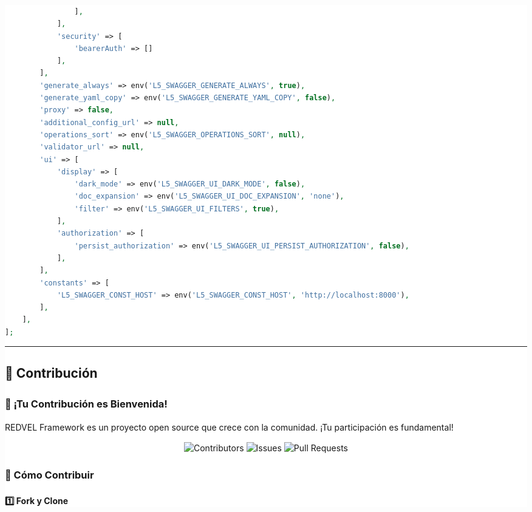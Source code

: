```php
                ],
            ],
            'security' => [
                'bearerAuth' => []
            ],
        ],
        'generate_always' => env('L5_SWAGGER_GENERATE_ALWAYS', true),
        'generate_yaml_copy' => env('L5_SWAGGER_GENERATE_YAML_COPY', false),
        'proxy' => false,
        'additional_config_url' => null,
        'operations_sort' => env('L5_SWAGGER_OPERATIONS_SORT', null),
        'validator_url' => null,
        'ui' => [
            'display' => [
                'dark_mode' => env('L5_SWAGGER_UI_DARK_MODE', false),
                'doc_expansion' => env('L5_SWAGGER_UI_DOC_EXPANSION', 'none'),
                'filter' => env('L5_SWAGGER_UI_FILTERS', true),
            ],
            'authorization' => [
                'persist_authorization' => env('L5_SWAGGER_UI_PERSIST_AUTHORIZATION', false),
            ],
        ],
        'constants' => [
            'L5_SWAGGER_CONST_HOST' => env('L5_SWAGGER_CONST_HOST', 'http://localhost:8000'),
        ],
    ],
];
```

---

## 🤝 Contribución

### 🌟 ¡Tu Contribución es Bienvenida!

REDVEL Framework es un proyecto open source que crece con la comunidad. ¡Tu participación es fundamental!

<div align="center">

![Contributors](https://img.shields.io/badge/Contributors-Welcome-brightgreen?style=for-the-badge&logo=github)
![Issues](https://img.shields.io/badge/Issues-Open-blue?style=for-the-badge&logo=github-issues)
![Pull Requests](https://img.shields.io/badge/Pull_Requests-Welcome-orange?style=for-the-badge&logo=git)

</div>

### 🚀 Cómo Contribuir

#### 1️⃣ **Fork y Clone**
